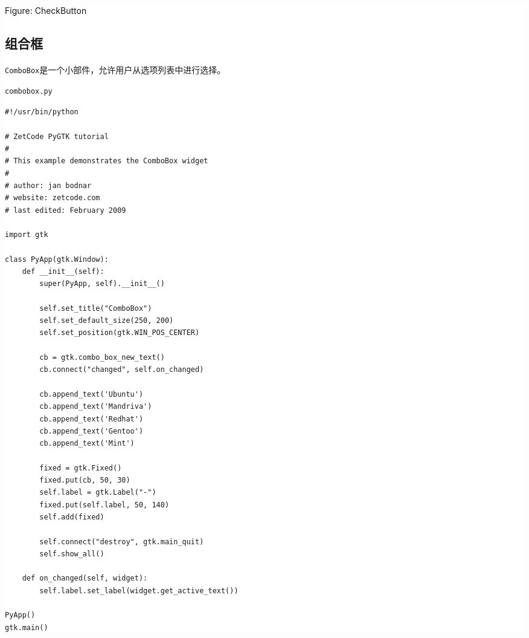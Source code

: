 Figure: CheckButton

## 组合框

`ComboBox`是一个小部件，允许用户从选项列表中进行选择。

`combobox.py`

```
#!/usr/bin/python

# ZetCode PyGTK tutorial 
#
# This example demonstrates the ComboBox widget
#
# author: jan bodnar
# website: zetcode.com 
# last edited: February 2009

import gtk

class PyApp(gtk.Window):
    def __init__(self):
        super(PyApp, self).__init__()

        self.set_title("ComboBox")
        self.set_default_size(250, 200)
        self.set_position(gtk.WIN_POS_CENTER)

        cb = gtk.combo_box_new_text()
        cb.connect("changed", self.on_changed)

        cb.append_text('Ubuntu')
        cb.append_text('Mandriva')
        cb.append_text('Redhat')
        cb.append_text('Gentoo')
        cb.append_text('Mint')

        fixed = gtk.Fixed()
        fixed.put(cb, 50, 30)
        self.label = gtk.Label("-")
        fixed.put(self.label, 50, 140)
        self.add(fixed)

        self.connect("destroy", gtk.main_quit)
        self.show_all()

    def on_changed(self, widget):
        self.label.set_label(widget.get_active_text()) 

PyApp()
gtk.main()

```
